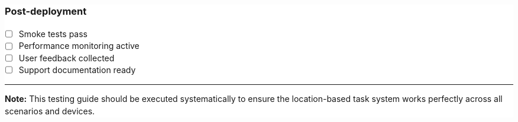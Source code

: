 ### Post-deployment
- [ ] Smoke tests pass
- [ ] Performance monitoring active
- [ ] User feedback collected
- [ ] Support documentation ready

---

**Note:** This testing guide should be executed systematically to ensure the location-based task system works perfectly across all scenarios and devices.